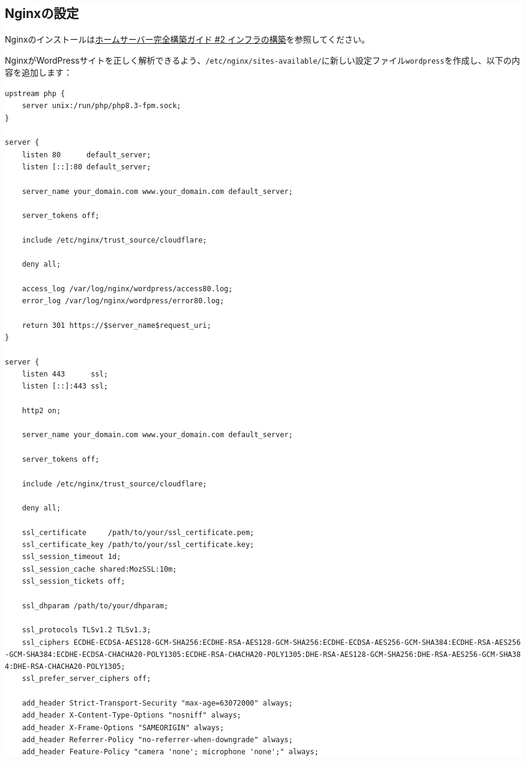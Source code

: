 
## Nginxの設定

Nginxのインストールは[ホームサーバー完全構築ガイド #2 インフラの構築](https://zenn.dev/solitudera/articles/339243802597e8c42bcddfb10b5e94e3)を参照してください。

NginxがWordPressサイトを正しく解析できるよう、`/etc/nginx/sites-available/`に新しい設定ファイル`wordpress`を作成し、以下の内容を追加します：

```nginx
upstream php {
    server unix:/run/php/php8.3-fpm.sock;
}

server {
    listen 80      default_server;
    listen [::]:80 default_server;

    server_name your_domain.com www.your_domain.com default_server;

    server_tokens off;

    include /etc/nginx/trust_source/cloudflare;

    deny all;

    access_log /var/log/nginx/wordpress/access80.log;
    error_log /var/log/nginx/wordpress/error80.log;

    return 301 https://$server_name$request_uri;
}

server {
    listen 443      ssl;
    listen [::]:443 ssl;

    http2 on;

    server_name your_domain.com www.your_domain.com default_server;

    server_tokens off;

    include /etc/nginx/trust_source/cloudflare;

    deny all;

    ssl_certificate     /path/to/your/ssl_certificate.pem;
    ssl_certificate_key /path/to/your/ssl_certificate.key;
    ssl_session_timeout 1d;
    ssl_session_cache shared:MozSSL:10m;
    ssl_session_tickets off;

    ssl_dhparam /path/to/your/dhparam;

    ssl_protocols TLSv1.2 TLSv1.3;
    ssl_ciphers ECDHE-ECDSA-AES128-GCM-SHA256:ECDHE-RSA-AES128-GCM-SHA256:ECDHE-ECDSA-AES256-GCM-SHA384:ECDHE-RSA-AES256-GCM-SHA384:ECDHE-ECDSA-CHACHA20-POLY1305:ECDHE-RSA-CHACHA20-POLY1305:DHE-RSA-AES128-GCM-SHA256:DHE-RSA-AES256-GCM-SHA384:DHE-RSA-CHACHA20-POLY1305;
    ssl_prefer_server_ciphers off;

    add_header Strict-Transport-Security "max-age=63072000" always;
    add_header X-Content-Type-Options "nosniff" always;
    add_header X-Frame-Options "SAMEORIGIN" always;
    add_header Referrer-Policy "no-referrer-when-downgrade" always;
    add_header Feature-Policy "camera 'none'; microphone 'none';" always;
```
